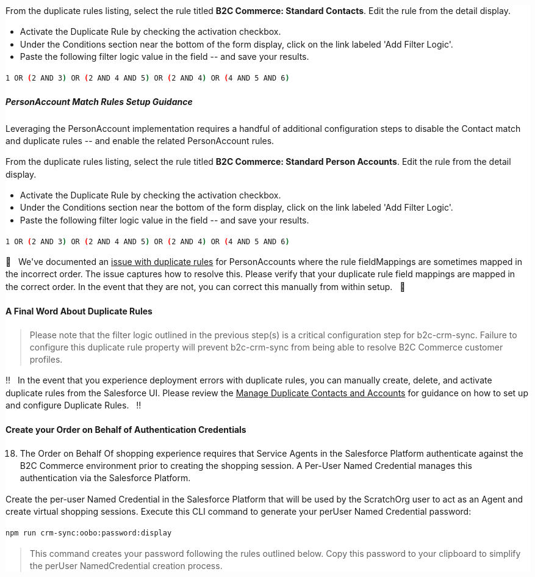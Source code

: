 From the duplicate rules listing, select the rule titled **B2C Commerce: Standard Contacts**. Edit the rule from the detail display.

- Activate the Duplicate Rule by checking the activation checkbox.
- Under the Conditions section near the bottom of the form display, click on the link labeled 'Add Filter Logic'.
- Paste the following filter logic value in the field -- and save your results.

```bash
1 OR (2 AND 3) OR (2 AND 4 AND 5) OR (2 AND 4) OR (4 AND 5 AND 6)
```
##### PersonAccount Match Rules Setup Guidance

Leveraging the PersonAccount implementation requires a handful of additional configuration steps to disable the Contact match and duplicate rules -- and enable the related PersonAccount rules.

From the duplicate rules listing, select the rule titled **B2C Commerce: Standard Person Accounts**. Edit the rule from the detail display.

- Activate the Duplicate Rule by checking the activation checkbox.
- Under the Conditions section near the bottom of the form display, click on the link labeled 'Add Filter Logic'.
- Paste the following filter logic value in the field -- and save your results.

```bash
1 OR (2 AND 3) OR (2 AND 4 AND 5) OR (2 AND 4) OR (4 AND 5 AND 6)
```

:bug: &nbsp; We've documented an [issue with duplicate rules](https://github.com/SalesforceCommerceCloud/b2c-crm-sync/discussions/3) for PersonAccounts where the rule fieldMappings are sometimes mapped in the incorrect order. The issue captures how to resolve this. Please verify that your duplicate rule field mappings are mapped in the correct order. In the event that they are not, you can correct this manually from within setup. &nbsp; :bug:

#### A Final Word About Duplicate Rules

> Please note that the filter logic outlined in the previous step(s) is a critical configuration step for b2c-crm-sync. Failure to configure this duplicate rule property will prevent b2c-crm-sync from being able to resolve B2C Commerce customer profiles.

:bangbang: &nbsp; In the event that you experience deployment errors with duplicate rules, you can manually create, delete, and activate duplicate rules from the Salesforce UI. Please review the [Manage Duplicate Contacts and Accounts](https://trailhead.salesforce.com/en/content/learn/modules/contact-and-account-settings-in-nonprofit-success-pack/merge-duplicate-contacts-and-accounts-npsp) for guidance on how to set up and configure Duplicate Rules. &nbsp; :bangbang:

#### Create your Order on Behalf of Authentication Credentials
18. The Order on Behalf Of shopping experience requires that Service Agents in the Salesforce Platform authenticate against the B2C Commerce environment prior to creating the shopping session. A Per-User Named Credential manages this authentication via the Salesforce Platform.

Create the per-user Named Credential in the Salesforce Platform that will be used by the ScratchOrg user to act as an Agent and create virtual shopping sessions. Execute this CLI command to generate your perUser Named Credential password:

```bash
npm run crm-sync:oobo:password:display
```
> This command creates your password following the rules outlined below. Copy this password to your clipboard to simplify the perUser NamedCredential creation process.
